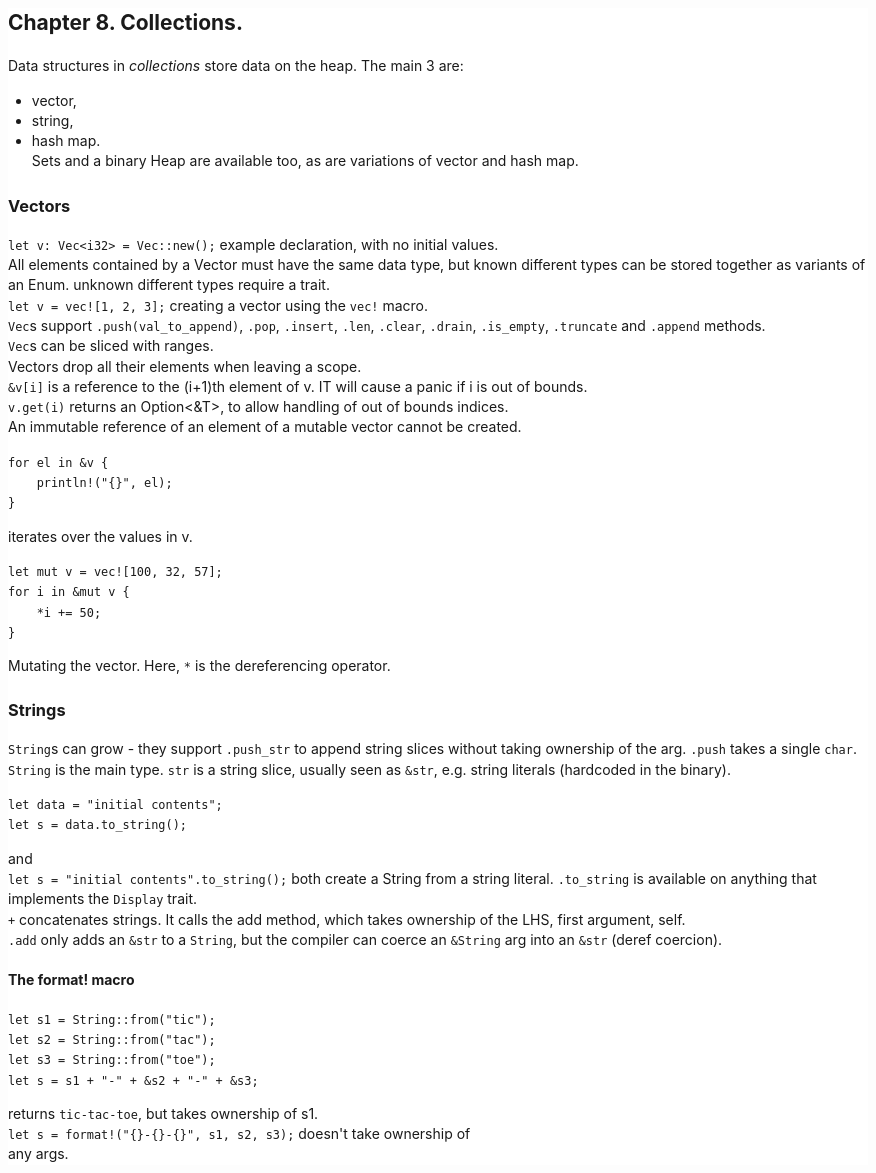 ## Chapter 8. Collections.  
Data structures in _collections_ store data on the heap.  The main 3 are:  
 - vector,  
 - string,  
 - hash map.  
 Sets and a binary Heap are available too, as are variations of vector and hash map.  
### Vectors  
`let v: Vec<i32> = Vec::new();` example declaration, with no initial values.  
All elements contained by a Vector must have the same data type, but known different types can be stored together as variants of an Enum.  unknown different types require a trait.  
`let v = vec![1, 2, 3];` creating a vector using the `vec!` macro.  
`Vec`s support `.push(val_to_append)`, `.pop`, `.insert`, `.len`, `.clear`, `.drain`, `.is_empty`, `.truncate` and `.append` methods.  
`Vec`s can be sliced with ranges.  
Vectors drop all their elements when leaving a scope.  
`&v[i]` is a reference to the (i+1)th element of v. IT will cause a panic if i is out of bounds.  
`v.get(i)` returns an Option<&T>, to allow handling of out of bounds indices.  
An immutable reference of an element of a mutable vector cannot be created.  
```  
for el in &v {  
    println!("{}", el);  
}  
```   
iterates over the values in v.  
```  
let mut v = vec![100, 32, 57];  
for i in &mut v {  
    *i += 50;  
}  
```   
Mutating the vector.  Here, `*` is the dereferencing operator.  
  
### Strings  
`String`s can grow - they support `.push_str` to append string slices without taking ownership of the arg.  `.push` takes a single `char`.  
`String` is the main type. `str` is a string slice, usually seen as `&str`, e.g. string literals (hardcoded in the binary).  
```  
let data = "initial contents";  
let s = data.to_string();  
```   
and   
`let s = "initial contents".to_string();` both create a String from a string literal.  `.to_string` is available on anything that implements the `Display` trait.  
`+` concatenates strings.  It calls the add method, which takes ownership of the LHS, first argument, self.    
`.add` only adds an `&str` to a `String`, but the compiler can coerce an `&String` arg into an `&str` (deref coercion).  
  
#### The format! macro  
```  
let s1 = String::from("tic");  
let s2 = String::from("tac");  
let s3 = String::from("toe");  
let s = s1 + "-" + &s2 + "-" + &s3;  
```  
returns `tic-tac-toe`, but takes ownership of s1.  
`let s = format!("{}-{}-{}", s1, s2, s3);` doesn't take ownership of   
any args.  
  